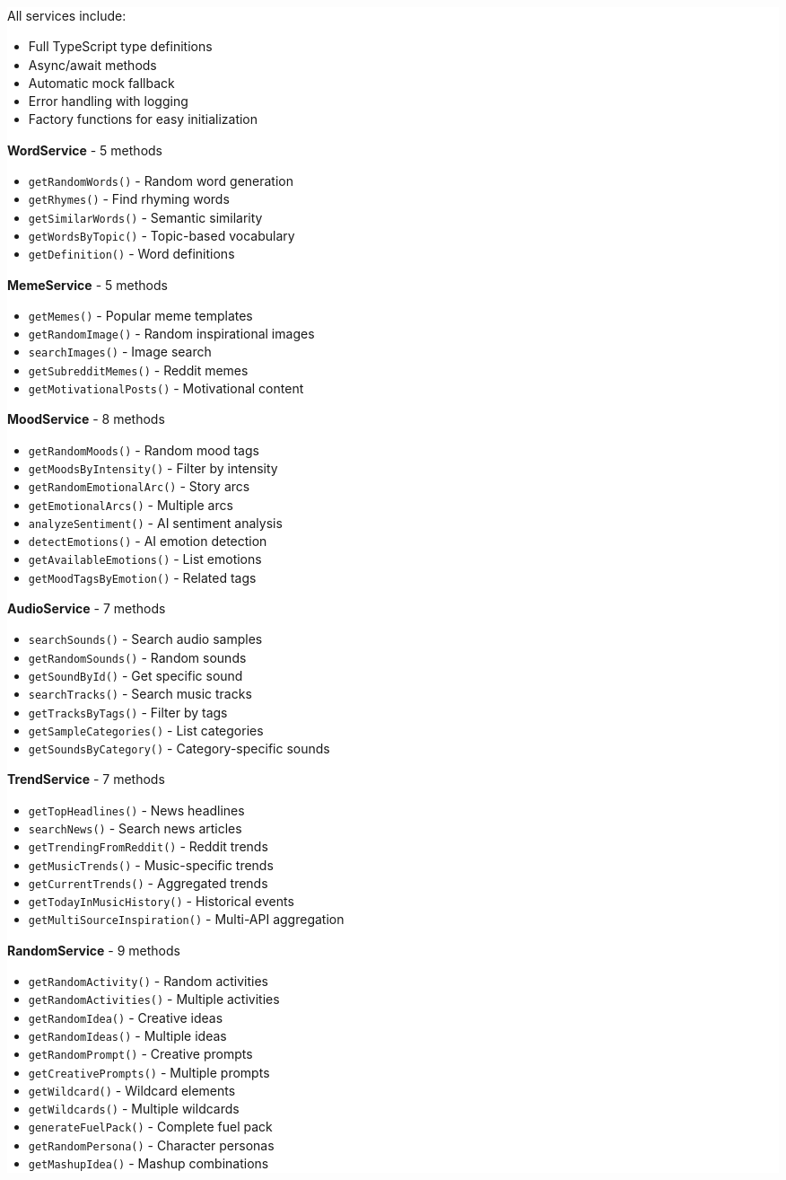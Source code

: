 All services include:
- Full TypeScript type definitions
- Async/await methods
- Automatic mock fallback
- Error handling with logging
- Factory functions for easy initialization

**WordService** - 5 methods
- `getRandomWords()` - Random word generation
- `getRhymes()` - Find rhyming words
- `getSimilarWords()` - Semantic similarity
- `getWordsByTopic()` - Topic-based vocabulary
- `getDefinition()` - Word definitions

**MemeService** - 5 methods
- `getMemes()` - Popular meme templates
- `getRandomImage()` - Random inspirational images
- `searchImages()` - Image search
- `getSubredditMemes()` - Reddit memes
- `getMotivationalPosts()` - Motivational content

**MoodService** - 8 methods
- `getRandomMoods()` - Random mood tags
- `getMoodsByIntensity()` - Filter by intensity
- `getRandomEmotionalArc()` - Story arcs
- `getEmotionalArcs()` - Multiple arcs
- `analyzeSentiment()` - AI sentiment analysis
- `detectEmotions()` - AI emotion detection
- `getAvailableEmotions()` - List emotions
- `getMoodTagsByEmotion()` - Related tags

**AudioService** - 7 methods
- `searchSounds()` - Search audio samples
- `getRandomSounds()` - Random sounds
- `getSoundById()` - Get specific sound
- `searchTracks()` - Search music tracks
- `getTracksByTags()` - Filter by tags
- `getSampleCategories()` - List categories
- `getSoundsByCategory()` - Category-specific sounds

**TrendService** - 7 methods
- `getTopHeadlines()` - News headlines
- `searchNews()` - Search news articles
- `getTrendingFromReddit()` - Reddit trends
- `getMusicTrends()` - Music-specific trends
- `getCurrentTrends()` - Aggregated trends
- `getTodayInMusicHistory()` - Historical events
- `getMultiSourceInspiration()` - Multi-API aggregation

**RandomService** - 9 methods
- `getRandomActivity()` - Random activities
- `getRandomActivities()` - Multiple activities
- `getRandomIdea()` - Creative ideas
- `getRandomIdeas()` - Multiple ideas
- `getRandomPrompt()` - Creative prompts
- `getCreativePrompts()` - Multiple prompts
- `getWildcard()` - Wildcard elements
- `getWildcards()` - Multiple wildcards
- `generateFuelPack()` - Complete fuel pack
- `getRandomPersona()` - Character personas
- `getMashupIdea()` - Mashup combinations

